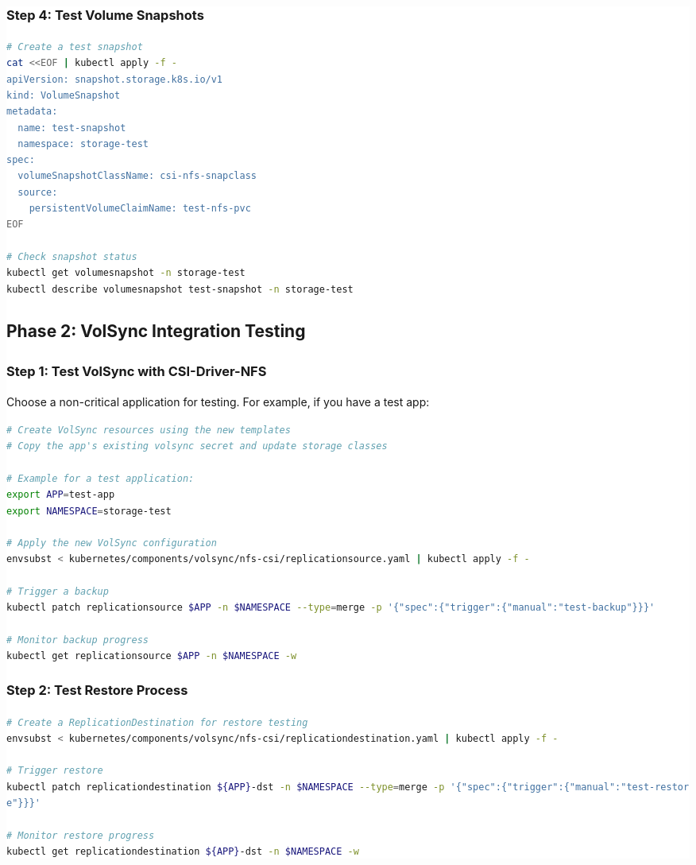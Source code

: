 ### Step 4: Test Volume Snapshots

```bash
# Create a test snapshot
cat <<EOF | kubectl apply -f -
apiVersion: snapshot.storage.k8s.io/v1
kind: VolumeSnapshot
metadata:
  name: test-snapshot
  namespace: storage-test
spec:
  volumeSnapshotClassName: csi-nfs-snapclass
  source:
    persistentVolumeClaimName: test-nfs-pvc
EOF

# Check snapshot status
kubectl get volumesnapshot -n storage-test
kubectl describe volumesnapshot test-snapshot -n storage-test
```

## Phase 2: VolSync Integration Testing

### Step 1: Test VolSync with CSI-Driver-NFS

Choose a non-critical application for testing. For example, if you have a test app:

```bash
# Create VolSync resources using the new templates
# Copy the app's existing volsync secret and update storage classes

# Example for a test application:
export APP=test-app
export NAMESPACE=storage-test

# Apply the new VolSync configuration
envsubst < kubernetes/components/volsync/nfs-csi/replicationsource.yaml | kubectl apply -f -

# Trigger a backup
kubectl patch replicationsource $APP -n $NAMESPACE --type=merge -p '{"spec":{"trigger":{"manual":"test-backup"}}}'

# Monitor backup progress
kubectl get replicationsource $APP -n $NAMESPACE -w
```

### Step 2: Test Restore Process

```bash
# Create a ReplicationDestination for restore testing
envsubst < kubernetes/components/volsync/nfs-csi/replicationdestination.yaml | kubectl apply -f -

# Trigger restore
kubectl patch replicationdestination ${APP}-dst -n $NAMESPACE --type=merge -p '{"spec":{"trigger":{"manual":"test-restore"}}}'

# Monitor restore progress
kubectl get replicationdestination ${APP}-dst -n $NAMESPACE -w
```
